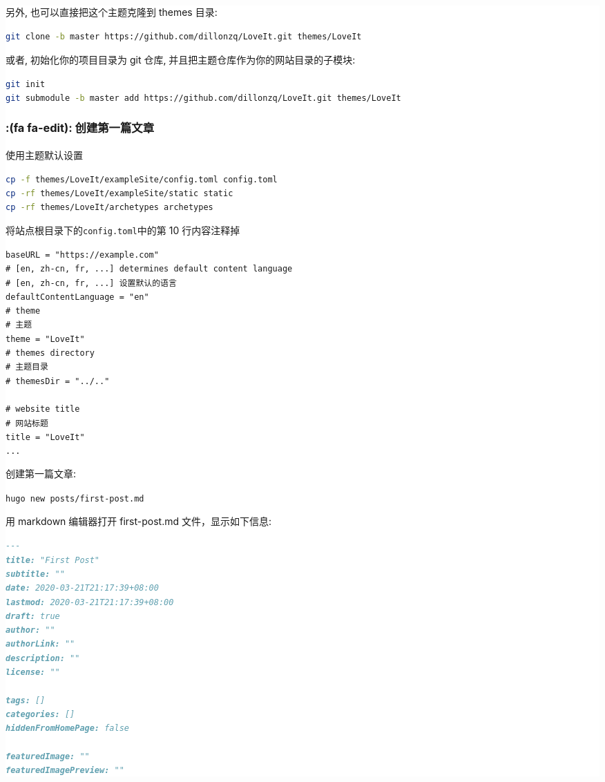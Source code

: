 另外, 也可以直接把这个主题克隆到 themes 目录:

```bash
git clone -b master https://github.com/dillonzq/LoveIt.git themes/LoveIt
```

或者, 初始化你的项目目录为 git 仓库, 并且把主题仓库作为你的网站目录的子模块:

```bash
git init
git submodule -b master add https://github.com/dillonzq/LoveIt.git themes/LoveIt
```

### :(fa fa-edit): 创建第一篇文章

使用主题默认设置

```bash
cp -f themes/LoveIt/exampleSite/config.toml config.toml
cp -rf themes/LoveIt/exampleSite/static static
cp -rf themes/LoveIt/archetypes archetypes
```

将站点根目录下的`config.toml`中的第 10 行内容注释掉

```properties
baseURL = "https://example.com"
# [en, zh-cn, fr, ...] determines default content language
# [en, zh-cn, fr, ...] 设置默认的语言
defaultContentLanguage = "en"
# theme
# 主题
theme = "LoveIt"
# themes directory
# 主题目录
# themesDir = "../.."

# website title
# 网站标题
title = "LoveIt"
...
```

创建第一篇文章:

```bash
hugo new posts/first-post.md
```

用 markdown 编辑器打开 first-post.md 文件，显示如下信息:

```markdown
---
title: "First Post"
subtitle: ""
date: 2020-03-21T21:17:39+08:00
lastmod: 2020-03-21T21:17:39+08:00
draft: true
author: ""
authorLink: ""
description: ""
license: ""

tags: []
categories: []
hiddenFromHomePage: false

featuredImage: ""
featuredImagePreview: ""

```